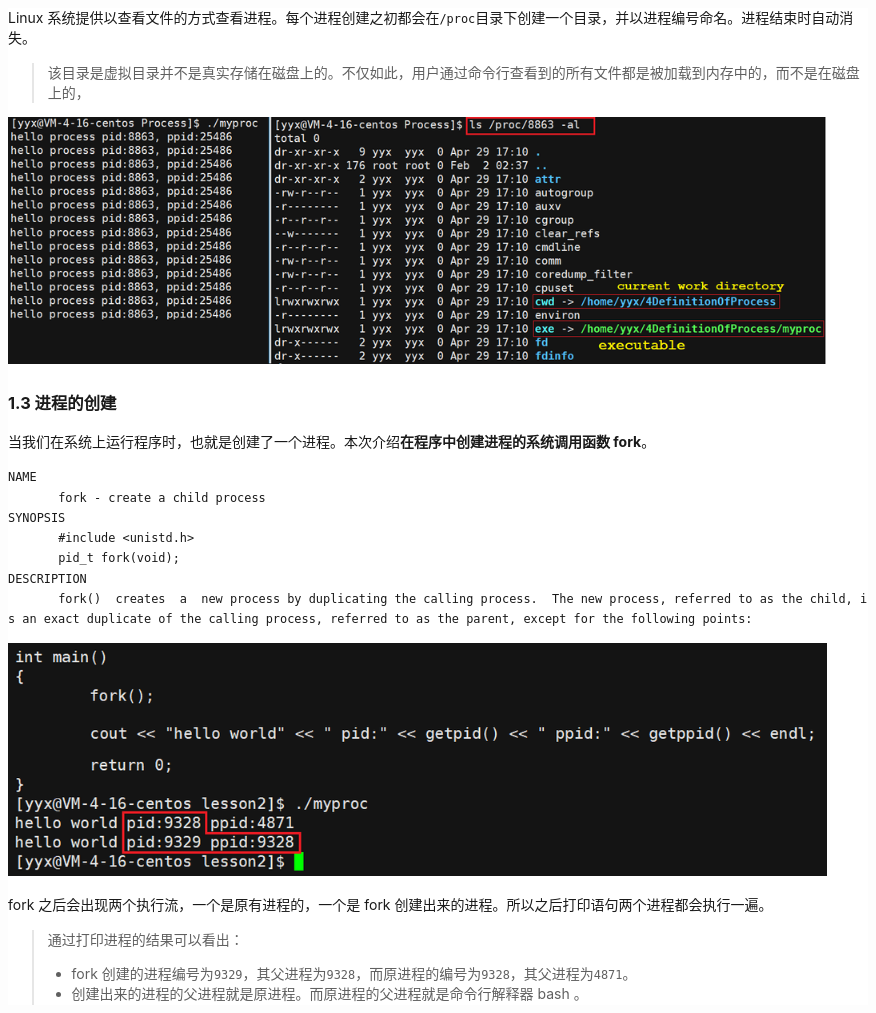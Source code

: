 Linux 系统提供以查看文件的方式查看进程。每个进程创建之初都会在`/proc`目录下创建一个目录，并以进程编号命名。进程结束时自动消失。

> 该目录是虚拟目录并不是真实存储在磁盘上的。不仅如此，用户通过命令行查看到的所有文件都是被加载到内存中的，而不是在磁盘上的，

<img src="进程理解.assets/进程目录下的包含执行文件的所在目录图示.png" style="zoom:80%;" />

### 1.3 进程的创建

当我们在系统上运行程序时，也就是创建了一个进程。本次介绍**在程序中创建进程的系统调用函数 fork**。

~~~shell
NAME
       fork - create a child process
SYNOPSIS
       #include <unistd.h>
       pid_t fork(void);
DESCRIPTION
	   fork()  creates  a  new process by duplicating the calling process.  The new process, referred to as the child, is an exact duplicate of the calling process, referred to as the parent, except for the following points:
~~~

<img src="进程理解.assets/fork创建进程并打印进程序列号图示.png" style="zoom:80%;" />

fork 之后会出现两个执行流，一个是原有进程的，一个是 fork 创建出来的进程。所以之后打印语句两个进程都会执行一遍。

> 通过打印进程的结果可以看出：
>
> - fork 创建的进程编号为`9329`，其父进程为`9328`，而原进程的编号为`9328`，其父进程为`4871`。
> - 创建出来的进程的父进程就是原进程。而原进程的父进程就是命令行解释器 bash 。
